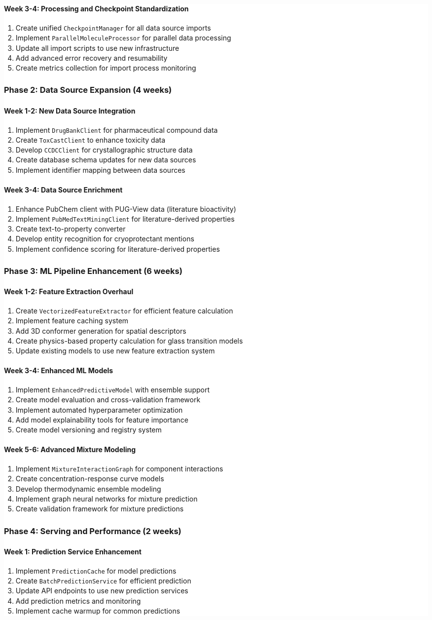 #### Week 3-4: Processing and Checkpoint Standardization
1. Create unified `CheckpointManager` for all data source imports
2. Implement `ParallelMoleculeProcessor` for parallel data processing
3. Update all import scripts to use new infrastructure
4. Add advanced error recovery and resumability
5. Create metrics collection for import process monitoring

### Phase 2: Data Source Expansion (4 weeks)

#### Week 1-2: New Data Source Integration
1. Implement `DrugBankClient` for pharmaceutical compound data
2. Create `ToxCastClient` to enhance toxicity data
3. Develop `CCDCClient` for crystallographic structure data
4. Create database schema updates for new data sources
5. Implement identifier mapping between data sources

#### Week 3-4: Data Source Enrichment
1. Enhance PubChem client with PUG-View data (literature bioactivity)
2. Implement `PubMedTextMiningClient` for literature-derived properties
3. Create text-to-property converter
4. Develop entity recognition for cryoprotectant mentions
5. Implement confidence scoring for literature-derived properties

### Phase 3: ML Pipeline Enhancement (6 weeks)

#### Week 1-2: Feature Extraction Overhaul
1. Create `VectorizedFeatureExtractor` for efficient feature calculation
2. Implement feature caching system
3. Add 3D conformer generation for spatial descriptors
4. Create physics-based property calculation for glass transition models
5. Update existing models to use new feature extraction system

#### Week 3-4: Enhanced ML Models
1. Implement `EnhancedPredictiveModel` with ensemble support
2. Create model evaluation and cross-validation framework
3. Implement automated hyperparameter optimization
4. Add model explainability tools for feature importance
5. Create model versioning and registry system

#### Week 5-6: Advanced Mixture Modeling
1. Implement `MixtureInteractionGraph` for component interactions
2. Create concentration-response curve models
3. Develop thermodynamic ensemble modeling
4. Implement graph neural networks for mixture prediction
5. Create validation framework for mixture predictions

### Phase 4: Serving and Performance (2 weeks)

#### Week 1: Prediction Service Enhancement
1. Implement `PredictionCache` for model predictions
2. Create `BatchPredictionService` for efficient prediction
3. Update API endpoints to use new prediction services
4. Add prediction metrics and monitoring
5. Implement cache warmup for common predictions
